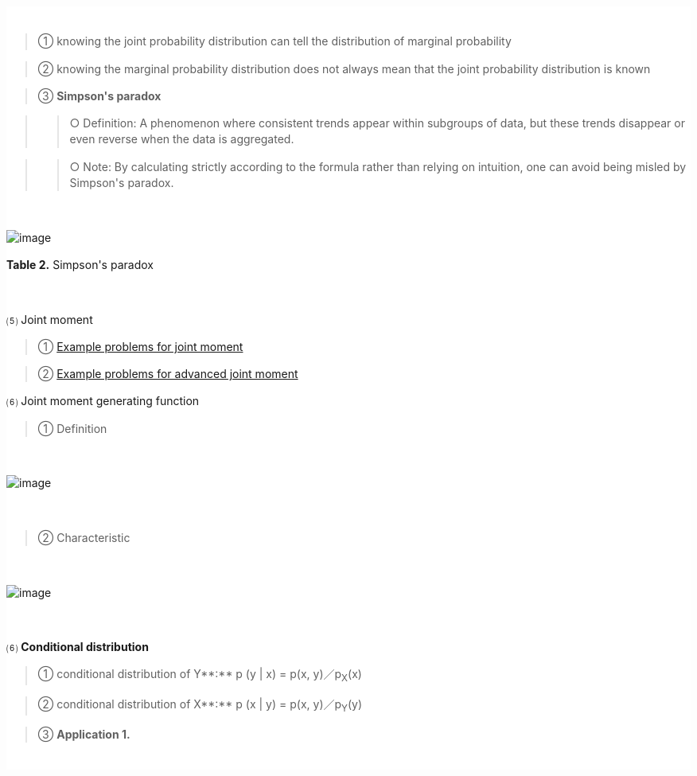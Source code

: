 <br>

> ① knowing the joint probability distribution can tell the distribution of marginal probability

> ② knowing the marginal probability distribution does not always mean that the joint probability distribution is known

> ③ **Simpson's paradox**

>> ○ Definition: A phenomenon where consistent trends appear within subgroups of data, but these trends disappear or even reverse when the data is aggregated.

>> ○ Note: By calculating strictly according to the formula rather than relying on intuition, one can avoid being misled by Simpson's paradox.

<br>

![image](https://github.com/user-attachments/assets/24c2cd06-1d1b-452e-9c15-3d17c9214fef)

<b>Table 2.</b> Simpson's paradox

<br>

⑸ Joint moment

> ① [Example problems for joint moment](https://blog.kakaocdn.net/dn/cvPvaJ/btsLDxlnpRZ/xqSE9zPihhCzkKnJ82xMJk/%E1%84%80%E1%85%A7%E1%86%AF%E1%84%92%E1%85%A1%E1%86%B8%E1%84%8C%E1%85%A5%E1%86%A8%E1%84%85%E1%85%B2%E1%86%AF%209%E1%84%8C%E1%85%A6.pdf?attach=1&knm=tfile.pdf) 

> ② [Example problems for advanced joint moment](https://blog.kakaocdn.net/dn/equ9fo/btsLIyj3Awe/BMRYjjbvnw0n6KfitIayxk/%E1%84%80%E1%85%A7%E1%86%AF%E1%84%92%E1%85%A1%E1%86%B8%E1%84%8C%E1%85%A5%E1%86%A8%E1%84%85%E1%85%B2%E1%86%AF%2025%E1%84%8C%E1%85%A6.pdf?attach=1&knm=tfile.pdf) 

⑹ Joint moment generating function

> ① Definition

<br>

![image](https://github.com/user-attachments/assets/7863c487-4bd1-4aa1-a702-e5b901d813be)

<br>

> ② Characteristic

<br>

![image](https://github.com/user-attachments/assets/d75d6f23-9ea4-4005-aa41-72d8e9c65028)

<br>

⑹ **Conditional distribution** 

> <span>① conditional distribution of Y**:** p (y | x) = p(x, y)／p<sub>X</sub>(x)</span>

> <span>② conditional distribution of X**:** p (x | y) = p(x, y)／p<sub>Y</sub>(y)</span>

> ③ **Application 1.**

<br>
